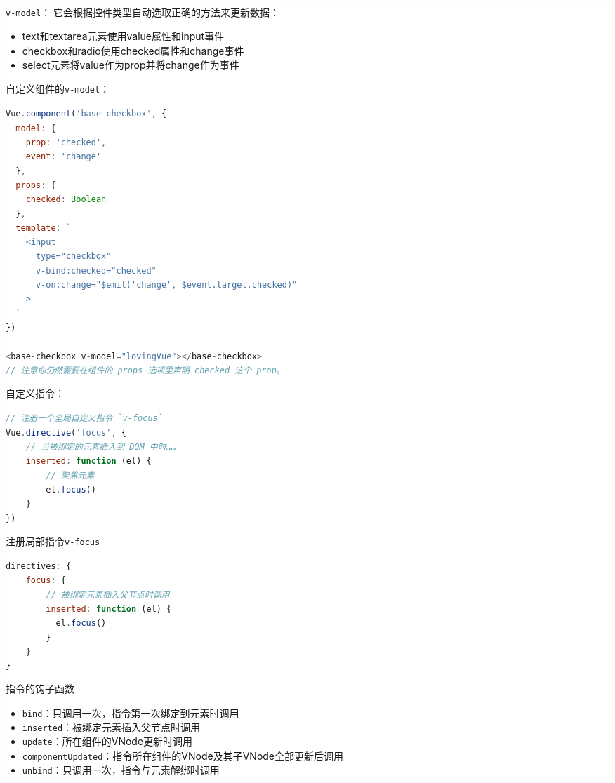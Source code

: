 `v-model`：
它会根据控件类型自动选取正确的方法来更新数据：
- text和textarea元素使用value属性和input事件
- checkbox和radio使用checked属性和change事件
- select元素将value作为prop并将change作为事件

自定义组件的`v-model`：
```js
Vue.component('base-checkbox', {
  model: {
    prop: 'checked',
    event: 'change'
  },
  props: {
    checked: Boolean
  },
  template: `
    <input
      type="checkbox"
      v-bind:checked="checked"
      v-on:change="$emit('change', $event.target.checked)"
    >
  `
})

<base-checkbox v-model="lovingVue"></base-checkbox>
// 注意你仍然需要在组件的 props 选项里声明 checked 这个 prop。
```

自定义指令：
```js
// 注册一个全局自定义指令 `v-focus`
Vue.directive('focus', {
	// 当被绑定的元素插入到 DOM 中时……
	inserted: function (el) {
		// 聚焦元素
		el.focus()
	}
})
```
注册局部指令`v-focus`
```js
directives: {
	focus: {
		// 被绑定元素插入父节点时调用
		inserted: function (el) {
		  el.focus()
		}
	}
}
```
指令的钩子函数
- `bind`：只调用一次，指令第一次绑定到元素时调用
- `inserted`：被绑定元素插入父节点时调用
- `update`：所在组件的VNode更新时调用
- `componentUpdated`：指令所在组件的VNode及其子VNode全部更新后调用
- `unbind`：只调用一次，指令与元素解绑时调用

